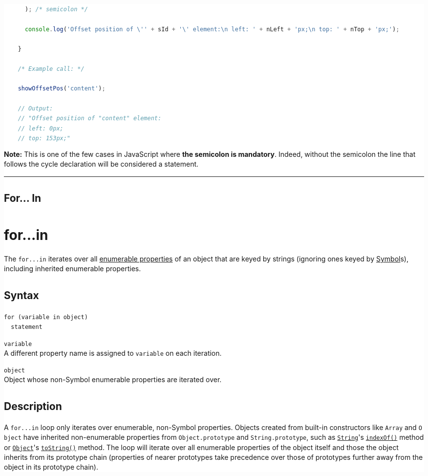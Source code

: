```js
      ); /* semicolon */

      console.log('Offset position of \'' + sId + '\' element:\n left: ' + nLeft + 'px;\n top: ' + nTop + 'px;');

    }

    /* Example call: */

    showOffsetPos('content');

    // Output:
    // "Offset position of "content" element:
    // left: 0px;
    // top: 153px;"

```



**Note:** This is one of the few cases in JavaScript where **the semicolon is mandatory**. Indeed, without the semicolon the line that follows the cycle declaration will be considered a statement.


---

## For... In


# for...in

The `for...in` iterates over all [enumerable properties](https://developer.mozilla.org/en-US/docs/Web/JavaScript/Enumerability_and_ownership_of_properties) of an object that are keyed by strings (ignoring ones keyed by [Symbol](../global_objects/symbol)s), including inherited enumerable properties.

## Syntax

    for (variable in object)
      statement

`variable`  
A different property name is assigned to `variable` on each iteration.

`object`  
Object whose non-Symbol enumerable properties are iterated over.

## Description

A `for...in` loop only iterates over enumerable, non-Symbol properties. Objects created from built-in constructors like `Array` and `Object` have inherited non-enumerable properties from `Object.prototype` and `String.prototype`, such as [`String`](../global_objects/string)'s [`indexOf()`](../global_objects/string/indexof) method or [`Object`](../global_objects/object)'s [`toString()`](../global_objects/object/tostring) method. The loop will iterate over all enumerable properties of the object itself and those the object inherits from its prototype chain (properties of nearer prototypes take precedence over those of prototypes further away from the object in its prototype chain).
